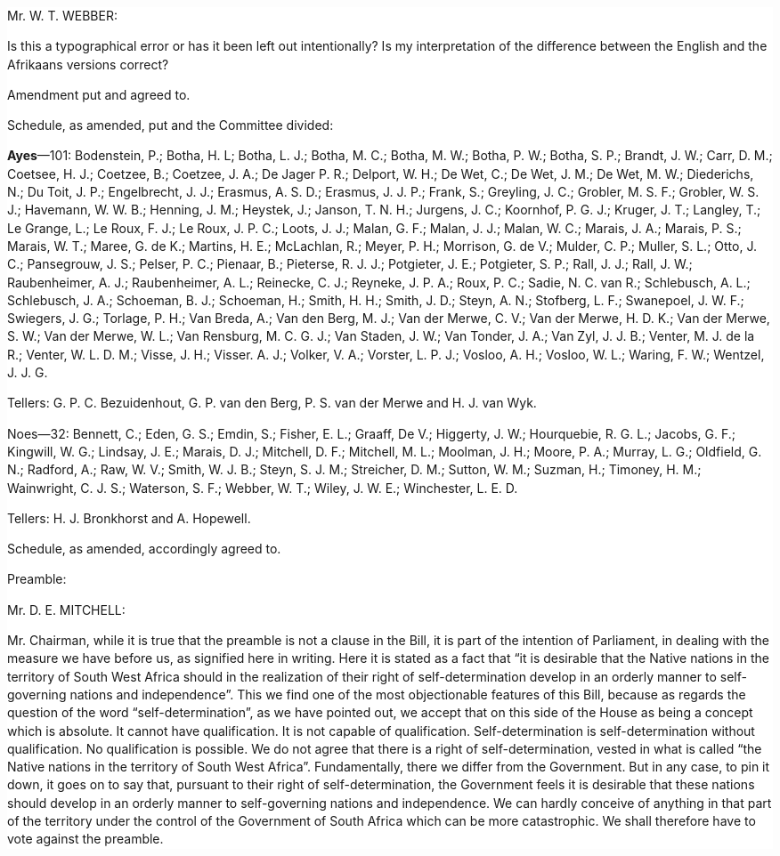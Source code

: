 <speech by="#webber">

<from>Mr. <person refersTo="#hansard_za">W. T. WEBBER</person>:</from>

<p>Is this a typographical error or has it been left out intentionally? Is my interpretation of the difference between the English and the Afrikaans versions correct?</p>

<p>Amendment put and agreed to.</p>

<p>Schedule, as amended, put and the Committee divided:</p>

<p><b>Ayes</b>&#x2014;101: Bodenstein, P.; Botha, H. L; Botha, L. J.; Botha, M. C.; Botha, M. W.; Botha, P. W.; Botha, S. P.; Brandt, J. W.; Carr, D. M.; Coetsee, H. J.; Coetzee, B.; Coetzee, J. A.; De Jager P. R.; Delport, W. H.; De Wet, C.; De Wet, J. M.; De Wet, M. W.; Diederichs, N.; Du Toit, J. P.; Engelbrecht, J. J.; Erasmus, A. S. D.; Erasmus, J. J. P.; Frank, S.; Greyling, J. C.; Grobler, M. S. F.; Grobler, W. S. J.; Havemann, W. W. B.; Henning, J. M.; Heystek, J.; Janson, T. N. H.; Jurgens, J. C.; Koornhof, P. G. J.; Kruger, J. T.; Langley, T.; Le Grange, L.; Le Roux, F. J.; Le Roux, J. P. C.; Loots, J. J.; Malan, G. F.; Malan, J. J.; Malan, W. C.; Marais, J. A.; Marais, P. S.; Marais, W. T.; Maree, G. de K.; Martins, H. E.; McLachlan, R.; Meyer, P. H.; Morrison, G. de V.; Mulder, C. P.; Muller, S. L.; Otto, J. C.; Pansegrouw, J. S.; Pelser, P. C.; Pienaar, B.; Pieterse, R. J. J.; Potgieter, J. E.; Potgieter, S. P.; Rall, J. J.; Rall, J. W.; Raubenheimer, A. J.; Raubenheimer, A. L.; Reinecke, C. J.; Reyneke, J. P. A.; Roux, P. C.; Sadie, N. C. van R.; Schlebusch, A. L.; Schlebusch, J. A.; Schoeman, B. J.; Schoeman, H.; Smith, H. H.; Smith, J. D.; Steyn, A. N.; Stofberg, L. F.; Swanepoel, J. W. F.; Swiegers, J. G.; Torlage, P. H.; Van Breda, A.; Van den Berg, M. J.; Van der Merwe, C. V.; Van der Merwe, H. D. K.; Van der Merwe, S. W.; Van der Merwe, W. L.; Van Rensburg, M. C. G. J.; Van Staden, J. W.; Van Tonder, J. A.; Van Zyl, J. J. B.; Venter, M. J. de la R.; Venter, W. L. D. M.; Visse, J. H.; Visser. A. J.; Volker, V. A.; Vorster, L. P. J.; Vosloo, A. H.; Vosloo, W. L.; Waring, F. W.; Wentzel, J. J. G.</p>

<p><span class="col_5371-5372" refersTo="page_1319"/>Tellers: G. P. C. Bezuidenhout, G. P. van den Berg, P. S. van der Merwe and H. J. van Wyk.</p>

<p>Noes&#x2014;32: Bennett, C.; Eden, G. S.; Emdin, S.; Fisher, E. L.; Graaff, De V.; Higgerty, J. W.; Hourquebie, R. G. L.; Jacobs, G. F.; Kingwill, W. G.; Lindsay, J. E.; Marais, D. J.; Mitchell, D. F.; Mitchell, M. L.; Moolman, J. H.; Moore, P. A.; Murray, L. G.; Oldfield, G. N.; Radford, A.; Raw, W. V.; Smith, W. J. B.; Steyn, S. J. M.; Streicher, D. M.; Sutton, W. M.; Suzman, H.; Timoney, H. M.; Wainwright, C. J. S.; Waterson, S. F.; Webber, W. T.; Wiley, J. W. E.; Winchester, L. E. D.</p>

<p>Tellers: H. J. Bronkhorst and A. Hopewell.</p>

<p>Schedule, as amended, accordingly agreed to.</p>

<p>Preamble:</p>

</speech>

<speech by="#mitchell">

<from>Mr. <person refersTo="#hansard_za">D. E. MITCHELL</person>:</from>

<p>Mr. Chairman, while it is true that the preamble is not a clause in the Bill, it is part of the intention of Parliament, in dealing with the measure we have before us, as signified here in writing. Here it is stated as a fact that &#x201C;it is desirable that the Native nations in the territory of South West Africa should in the realization of their right of self-determination develop in an orderly manner to self-governing nations and independence&#x201D;. This we find one of the most objectionable features of this Bill, because as regards the question of the word &#x201C;self-determination&#x201D;, as we have pointed out, we accept that on this side of the House as being a concept which is absolute. It cannot have qualification. It is not capable of qualification. Self-determination is self-determination without qualification. No qualification is possible. We do not agree that there is a right of self-determination, vested in what is called &#x201C;the Native nations in the territory of South West Africa&#x201D;. Fundamentally, there we differ from the Government. But in any case, to pin it down, it goes on to say that, pursuant to their right of self-determination, the Government feels it is desirable that these nations should develop in an orderly manner to self-governing nations and independence. We can hardly conceive of anything in that part of the territory under the control of the Government of South Africa which can be more catastrophic. We shall therefore have to vote against the preamble.</p>
